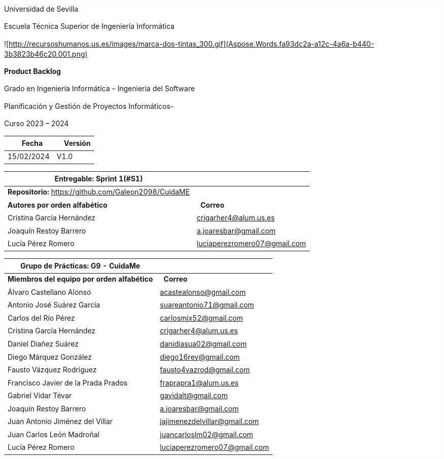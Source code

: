 ﻿
Universidad de Sevilla 

Escuela Técnica Superior de Ingeniería Informática 

![http://recursoshumanos.us.es/images/marca-dos-tintas_300.gif](Aspose.Words.fa93dc2a-a12c-4a6a-b440-3b3823b46c20.001.png)



**Product Backlog**



Grado en Ingeniería Informática – Ingeniería del Software 

Planificación y Gestión de Proyectos Informáticos- 

Curso 2023 – 2024 

|`  `**Fecha** |`  `**Versión** |
| - | - |
|15/02/2024|V1.0|



|**Entregable:** Sprint 1(#S1)||
| - | :- |
|**Repositorio:** https://github.com/Galeon2098/CuidaME||
|**Autores por orden alfabético** |` `**Correo** |
|Cristina García Hernández |crigarher4@alum.us.es|
|Joaquín Restoy Barrero|a.joaresbar@gmail.com|
|Lucía Pérez Romero |luciaperezromero07@gmail.com|





|**Grupo de Prácticas:** G9 - CuidaMe||
| - | :- |
|**Miembros del equipo por orden alfabético** |` `**Correo** |
|Álvaro Castellano Alonso|acastealonso@gmail.com|
|Antonio José Suárez García|suareantonio71@gmail.com|
|Carlos del Río Pérez|carlosmix52@gmail.com|
|Cristina García Hernández |crigarher4@alum.us.es|
|Daniel Diañez Suárez|danidiasua02@gmail.com|
|Diego Márquez González|diego16rey@gmail.com|
|Fausto Vázquez Rodríguez|fausto4vazrod@gmail.com|
|Francisco Javier de la Prada Prados|fraprapra1@alum.us.es|
|Gabriel Vidar Tévar|gavidalt@gmail.com|
|Joaquín Restoy Barrero|a.joaresbar@gmail.com|
|Juan Antonio Jiménez del Villar|jajimenezdelvillar@gmail.com|
|Juan Carlos León Madroñal|juancarloslm02@gmail.com|
|Lucía Pérez Romero |luciaperezromero07@gmail.com|